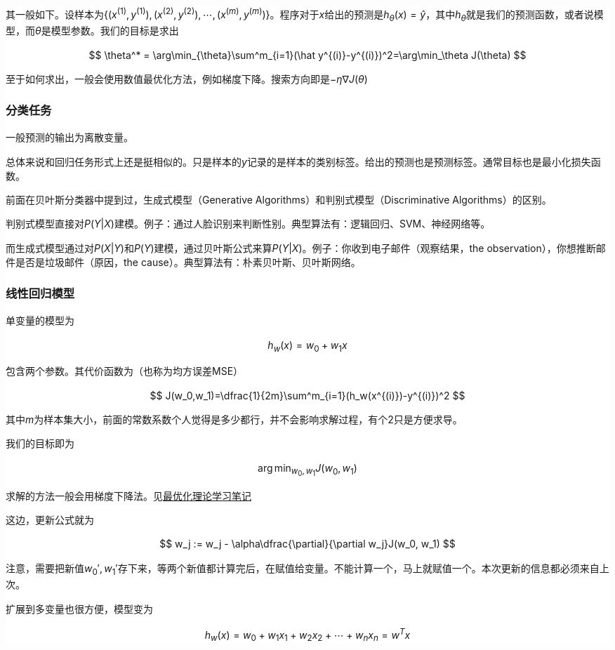 其一般如下。设样本为$\{(x^{(1)}, y^{(1)}), (x^{(2)}, y^{(2)}), \cdots, (x^{(m)}, y^{(m)})\}$。程序对于$x$给出的预测是$h_\theta(x)=\hat y$，其中$h_\theta$就是我们的预测函数，或者说模型，而$\theta$是模型参数。我们的目标是求出

$$
\theta^* = \arg\min_{\theta}\sum^m_{i=1}(\hat y^{(i)}-y^{(i)})^2=\arg\min_\theta J(\theta)
$$

至于如何求出，一般会使用数值最优化方法，例如梯度下降。搜索方向即是$-\eta\nabla J(\theta)$

### 分类任务

一般预测的输出为离散变量。

总体来说和回归任务形式上还是挺相似的。只是样本的$y$记录的是样本的类别标签。给出的预测也是预测标签。通常目标也是最小化损失函数。

前面在贝叶斯分类器中提到过，生成式模型（Generative Algorithms）和判别式模型（Discriminative Algorithms）的区别。

判别式模型直接对$P(Y|X)$建模。例子：通过人脸识别来判断性别。典型算法有：逻辑回归、SVM、神经网络等。

而生成式模型通过对$P(X|Y)$和$P(Y)$建模，通过贝叶斯公式来算$P(Y|X)$。例子：你收到电子邮件（观察结果，the observation），你想推断邮件是否是垃圾邮件（原因，the cause）。典型算法有：朴素贝叶斯、贝叶斯网络。

### 线性回归模型

单变量的模型为

$$
h_w(x) = w_0+w_1x
$$

包含两个参数。其代价函数为（也称为均方误差MSE）

$$
J(w_0,w_1)=\dfrac{1}{2m}\sum^m_{i=1}(h_w(x^{(i)})-y^{(i)})^2
$$

其中$m$为样本集大小，前面的常数系数个人觉得是多少都行，并不会影响求解过程，有个$2$只是方便求导。

我们的目标即为

$$
\arg\min_{w_0,w_1} J(w_0,w_1)
$$

求解的方法一般会用梯度下降法。见[最优化理论学习笔记](../最优化理论学习笔记/#最速下降法)

这边，更新公式就为

$$
w_j := w_j - \alpha\dfrac{\partial}{\partial w_j}J(w_0, w_1)
$$

注意，需要把新值$w_0', w_1'$存下来，等两个新值都计算完后，在赋值给变量。不能计算一个，马上就赋值一个。本次更新的信息都必须来自上次。

扩展到多变量也很方便，模型变为

$$
h_w(x) = w_0+w_1x_1+w_2x_2+\cdots+w_nx_n = w^Tx
$$
